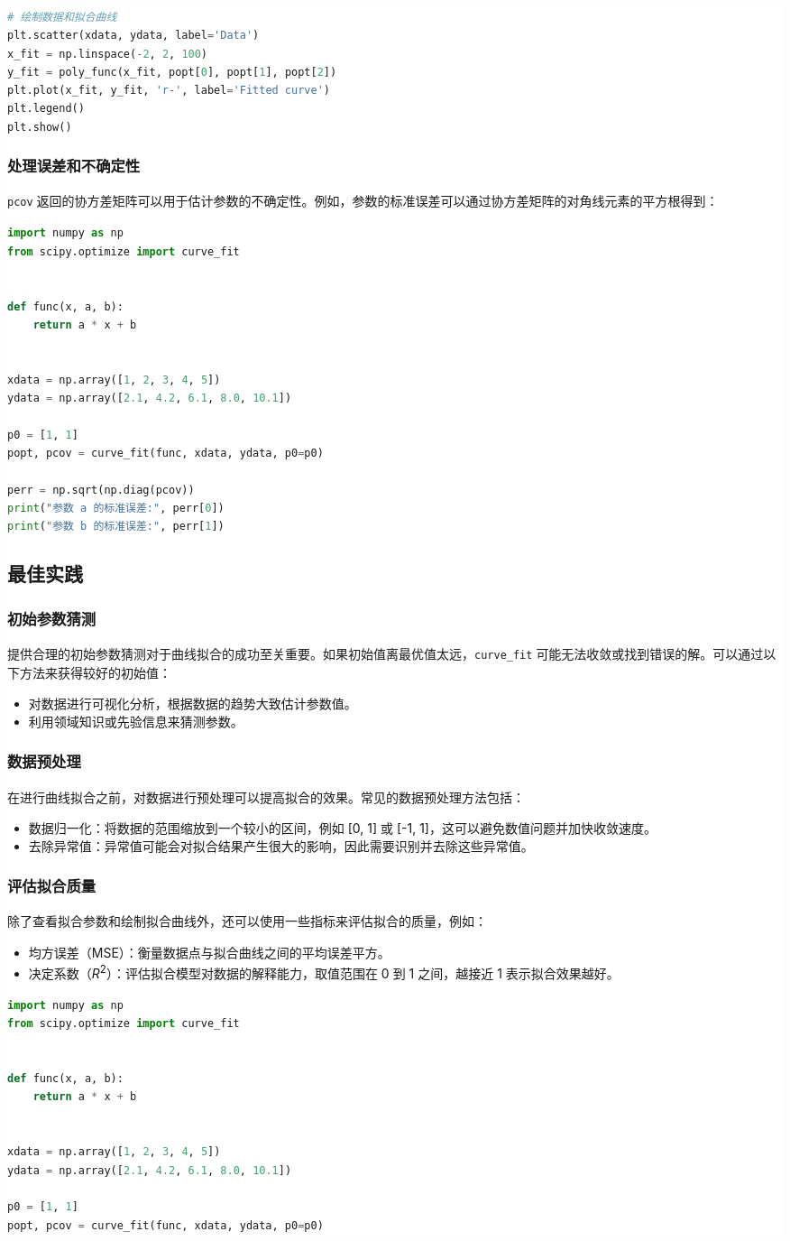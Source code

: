 ```python
# 绘制数据和拟合曲线
plt.scatter(xdata, ydata, label='Data')
x_fit = np.linspace(-2, 2, 100)
y_fit = poly_func(x_fit, popt[0], popt[1], popt[2])
plt.plot(x_fit, y_fit, 'r-', label='Fitted curve')
plt.legend()
plt.show()
```

### 处理误差和不确定性
`pcov` 返回的协方差矩阵可以用于估计参数的不确定性。例如，参数的标准误差可以通过协方差矩阵的对角线元素的平方根得到：
```python
import numpy as np
from scipy.optimize import curve_fit


def func(x, a, b):
    return a * x + b


xdata = np.array([1, 2, 3, 4, 5])
ydata = np.array([2.1, 4.2, 6.1, 8.0, 10.1])

p0 = [1, 1]
popt, pcov = curve_fit(func, xdata, ydata, p0=p0)

perr = np.sqrt(np.diag(pcov))
print("参数 a 的标准误差:", perr[0])
print("参数 b 的标准误差:", perr[1])
```

## 最佳实践
### 初始参数猜测
提供合理的初始参数猜测对于曲线拟合的成功至关重要。如果初始值离最优值太远，`curve_fit` 可能无法收敛或找到错误的解。可以通过以下方法来获得较好的初始值：
- 对数据进行可视化分析，根据数据的趋势大致估计参数值。
- 利用领域知识或先验信息来猜测参数。

### 数据预处理
在进行曲线拟合之前，对数据进行预处理可以提高拟合的效果。常见的数据预处理方法包括：
- 数据归一化：将数据的范围缩放到一个较小的区间，例如 [0, 1] 或 [-1, 1]，这可以避免数值问题并加快收敛速度。
- 去除异常值：异常值可能会对拟合结果产生很大的影响，因此需要识别并去除这些异常值。

### 评估拟合质量
除了查看拟合参数和绘制拟合曲线外，还可以使用一些指标来评估拟合的质量，例如：
- 均方误差（MSE）：衡量数据点与拟合曲线之间的平均误差平方。
- 决定系数（$R^2$）：评估拟合模型对数据的解释能力，取值范围在 0 到 1 之间，越接近 1 表示拟合效果越好。

```python
import numpy as np
from scipy.optimize import curve_fit


def func(x, a, b):
    return a * x + b


xdata = np.array([1, 2, 3, 4, 5])
ydata = np.array([2.1, 4.2, 6.1, 8.0, 10.1])

p0 = [1, 1]
popt, pcov = curve_fit(func, xdata, ydata, p0=p0)

```